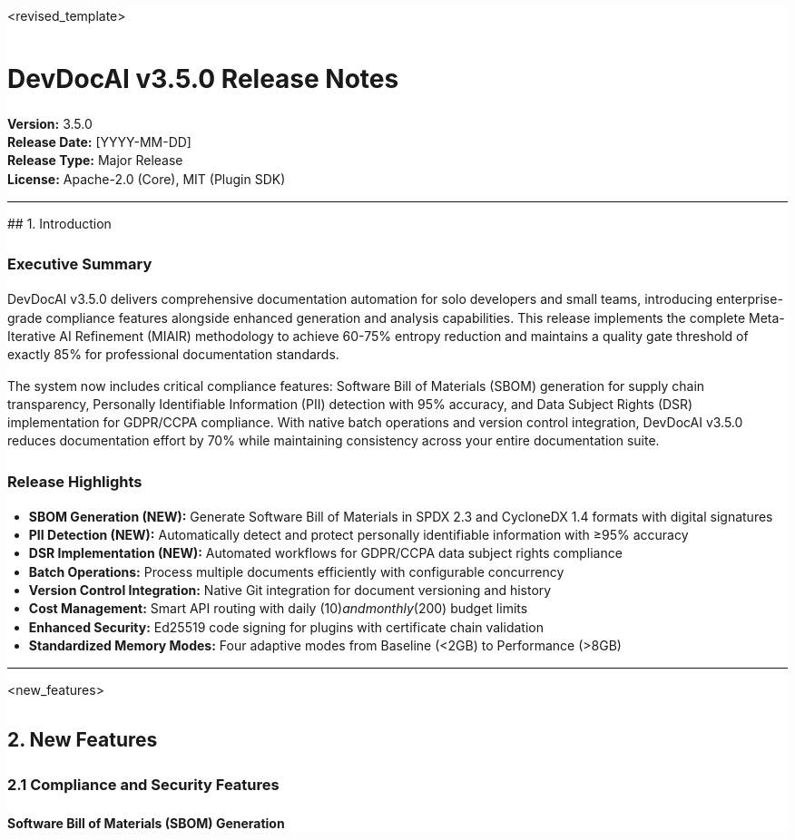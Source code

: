<revised_template>

# DevDocAI v3.5.0 Release Notes

**Version:** 3.5.0  
**Release Date:** [YYYY-MM-DD]  
**Release Type:** Major Release  
**License:** Apache-2.0 (Core), MIT (Plugin SDK)  

---

<introduction>
## 1. Introduction

### Executive Summary

DevDocAI v3.5.0 delivers comprehensive documentation automation for solo developers and small teams, introducing enterprise-grade compliance features alongside enhanced generation and analysis capabilities. This release implements the complete Meta-Iterative AI Refinement (MIAIR) methodology to achieve 60-75% entropy reduction and maintains a quality gate threshold of exactly 85% for professional documentation standards.

The system now includes critical compliance features: Software Bill of Materials (SBOM) generation for supply chain transparency, Personally Identifiable Information (PII) detection with 95% accuracy, and Data Subject Rights (DSR) implementation for GDPR/CCPA compliance. With native batch operations and version control integration, DevDocAI v3.5.0 reduces documentation effort by 70% while maintaining consistency across your entire documentation suite.

### Release Highlights

- **SBOM Generation (NEW):** Generate Software Bill of Materials in SPDX 2.3 and CycloneDX 1.4 formats with digital signatures
- **PII Detection (NEW):** Automatically detect and protect personally identifiable information with ≥95% accuracy
- **DSR Implementation (NEW):** Automated workflows for GDPR/CCPA data subject rights compliance
- **Batch Operations:** Process multiple documents efficiently with configurable concurrency
- **Version Control Integration:** Native Git integration for document versioning and history
- **Cost Management:** Smart API routing with daily ($10) and monthly ($200) budget limits
- **Enhanced Security:** Ed25519 code signing for plugins with certificate chain validation
- **Standardized Memory Modes:** Four adaptive modes from Baseline (<2GB) to Performance (>8GB)
</introduction>

---

<new_features>

## 2. New Features

### 2.1 Compliance and Security Features

#### Software Bill of Materials (SBOM) Generation
